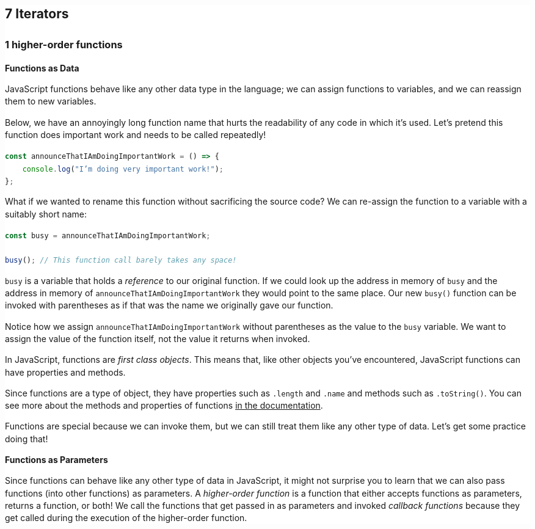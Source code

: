 

## 7 Iterators 

### 1 higher-order functions

**Functions as Data**

JavaScript functions behave like any other data type in the language; we can assign functions to variables, and we can reassign them to new variables.

Below, we have an annoyingly long function name that hurts the readability of any code in which it’s used. Let’s pretend this function does important work and needs to be called repeatedly!

```javascript
const announceThatIAmDoingImportantWork = () => {
    console.log("I’m doing very important work!");
};
```

What if we wanted to rename this function without sacrificing the source code? We can re-assign the function to a variable with a suitably short name:

```javascript
const busy = announceThatIAmDoingImportantWork;
 
busy(); // This function call barely takes any space!
```

`busy` is a variable that holds a *reference* to our original function. If we could look up the address in memory of `busy` and the address in memory of `announceThatIAmDoingImportantWork` they would point to the same place. Our new `busy()` function can be invoked with parentheses as if that was the name we originally gave our function.

Notice how we assign `announceThatIAmDoingImportantWork` without parentheses as the value to the `busy` variable. We want to assign the value of the function itself, not the value it returns when invoked.

In JavaScript, functions are *first class objects*. This means that, like other objects you’ve encountered, JavaScript functions can have properties and methods.

Since functions are a type of object, they have properties such as `.length` and `.name` and methods such as `.toString()`. You can see more about the methods and properties of functions [in the documentation](https://developer.mozilla.org/en-US/docs/Web/JavaScript/Reference/Global_Objects/Function).

Functions are special because we can invoke them, but we can still treat them like any other type of data. Let’s get some practice doing that!



**Functions as Parameters**

Since functions can behave like any other type of data in JavaScript, it might not surprise you to learn that we can also pass functions (into other functions) as parameters. A *higher-order function* is a function that either accepts functions as parameters, returns a function, or both! We call the functions that get passed in as parameters and invoked *callback functions* because they get called during the execution of the higher-order function.
